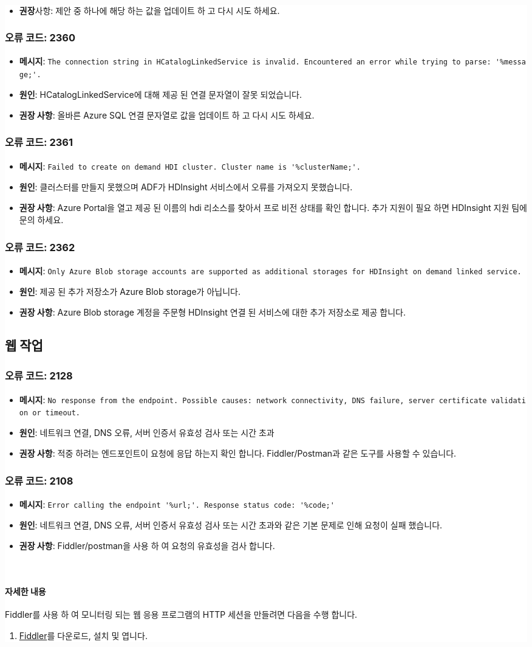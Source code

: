 - **권장**사항: 제안 중 하나에 해당 하는 값을 업데이트 하 고 다시 시도 하세요.


### <a name="error-code--2360"></a>오류 코드: 2360

- **메시지**: `The connection string in HCatalogLinkedService is invalid. Encountered an error while trying to parse: '%message;'.`

- **원인**: HCatalogLinkedService에 대해 제공 된 연결 문자열이 잘못 되었습니다.

- **권장 사항**: 올바른 Azure SQL 연결 문자열로 값을 업데이트 하 고 다시 시도 하세요.


### <a name="error-code--2361"></a>오류 코드: 2361

- **메시지**: `Failed to create on demand HDI cluster. Cluster name is '%clusterName;'.`

- **원인**: 클러스터를 만들지 못했으며 ADF가 HDInsight 서비스에서 오류를 가져오지 못했습니다.

- **권장 사항**: Azure Portal을 열고 제공 된 이름의 hdi 리소스를 찾아서 프로 비전 상태를 확인 합니다. 추가 지원이 필요 하면 HDInsight 지원 팀에 문의 하세요.


### <a name="error-code--2362"></a>오류 코드: 2362

- **메시지**: `Only Azure Blob storage accounts are supported as additional storages for HDInsight on demand linked service.`

- **원인**: 제공 된 추가 저장소가 Azure Blob storage가 아닙니다.

- **권장 사항**: Azure Blob storage 계정을 주문형 HDInsight 연결 된 서비스에 대한 추가 저장소로 제공 합니다.



## <a name="web-activity"></a>웹 작업

### <a name="error-code--2128"></a>오류 코드: 2128

- **메시지**: `No response from the endpoint. Possible causes: network connectivity, DNS failure, server certificate validation or timeout.`

- **원인**: 네트워크 연결, DNS 오류, 서버 인증서 유효성 검사 또는 시간 초과

- **권장 사항**: 적중 하려는 엔드포인트이 요청에 응답 하는지 확인 합니다. Fiddler/Postman과 같은 도구를 사용할 수 있습니다.


### <a name="error-code--2108"></a>오류 코드: 2108

- **메시지**: `Error calling the endpoint '%url;'. Response status code: '%code;'`

- **원인**: 네트워크 연결, DNS 오류, 서버 인증서 유효성 검사 또는 시간 초과와 같은 기본 문제로 인해 요청이 실패 했습니다.

- **권장 사항**: Fiddler/postman을 사용 하 여 요청의 유효성을 검사 합니다.
<br>


#### <a name="more-details"></a>자세한 내용
Fiddler를 사용 하 여 모니터링 되는 웹 응용 프로그램의 HTTP 세션을 만들려면 다음을 수행 합니다.

1. [Fiddler](https://www.telerik.com/download/fiddler)를 다운로드, 설치 및 엽니다.
